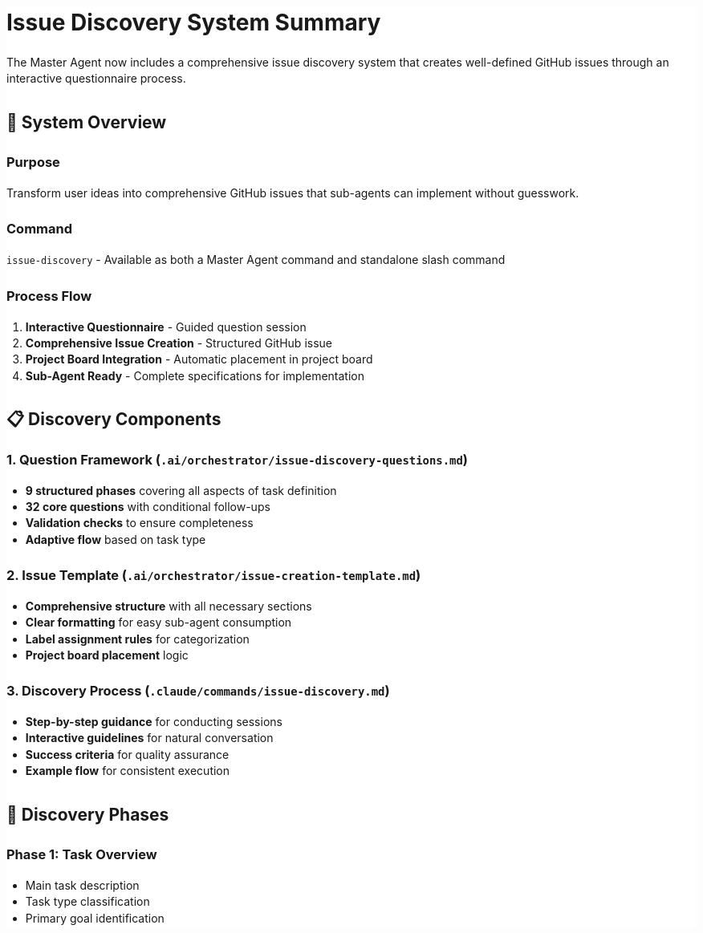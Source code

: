 # Issue Discovery System Summary

The Master Agent now includes a comprehensive issue discovery system that creates well-defined GitHub issues through an interactive questionnaire process.

## 🎯 System Overview

### Purpose
Transform user ideas into comprehensive GitHub issues that sub-agents can implement without guesswork.

### Command
`issue-discovery` - Available as both a Master Agent command and standalone slash command

### Process Flow
1. **Interactive Questionnaire** - Guided question session
2. **Comprehensive Issue Creation** - Structured GitHub issue
3. **Project Board Integration** - Automatic placement in project board
4. **Sub-Agent Ready** - Complete specifications for implementation

## 📋 Discovery Components

### 1. Question Framework (`.ai/orchestrator/issue-discovery-questions.md`)
- **9 structured phases** covering all aspects of task definition
- **32 core questions** with conditional follow-ups
- **Validation checks** to ensure completeness
- **Adaptive flow** based on task type

### 2. Issue Template (`.ai/orchestrator/issue-creation-template.md`)
- **Comprehensive structure** with all necessary sections
- **Clear formatting** for easy sub-agent consumption
- **Label assignment rules** for categorization
- **Project board placement** logic

### 3. Discovery Process (`.claude/commands/issue-discovery.md`)
- **Step-by-step guidance** for conducting sessions
- **Interactive guidelines** for natural conversation
- **Success criteria** for quality assurance
- **Example flow** for consistent execution

## 🔄 Discovery Phases

### Phase 1: Task Overview
- Main task description
- Task type classification
- Primary goal identification
